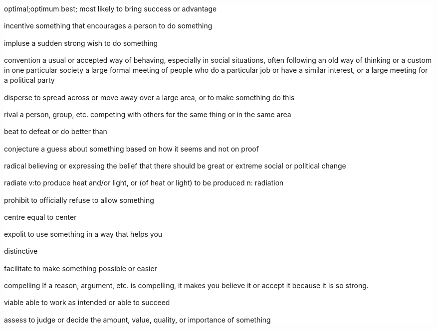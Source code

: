 optimal;optimum
best; most likely to bring success or advantage

incentive
something that encourages a person to do something

impluse
a sudden strong wish to do something


convention
a usual or accepted way of behaving, especially in social situations, often following an old way of thinking or a custom in one particular society
a large formal meeting of people who do a particular job or have a similar interest, or a large meeting for a political party

disperse
to spread across or move away over a large area, or to make something do this

rival
a person, group, etc. competing with others for the same thing or in the same area


beat
to defeat or do better than

conjecture
a guess about something based on how it seems and not on proof

radical
believing or expressing the belief that there should be great or extreme social or political change

radiate
v:to produce heat and/or light, or (of heat or light) to be produced
n: radiation


prohibit
to officially refuse to allow something

centre
equal to center

expolit
to use something in a way that helps you

distinctive

facilitate
to make something possible or easier

compelling
If a reason, argument, etc. is compelling, it makes you believe it or accept it because it is so strong.

viable
able to work as intended or able to succeed

assess
to judge or decide the amount, value, quality, or importance of something
